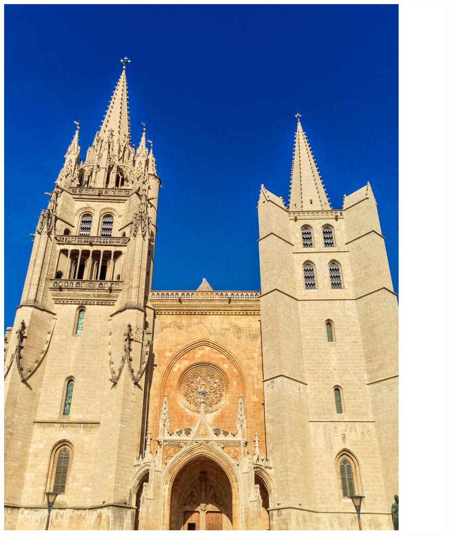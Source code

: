 <img src="/assets/images/tour-de-france/tour-de-france_677.jpg" title="" alt="2015_08_02 randoTsmPa_180" >